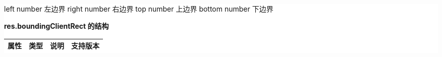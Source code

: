 <td>left</td>

<td>number</td>

<td>左边界</td>

<td></td>

</tr>

<tr>

<td>right</td>

<td>number</td>

<td>右边界</td>

<td></td>

</tr>

<tr>

<td>top</td>

<td>number</td>

<td>上边界</td>

<td></td>

</tr>

<tr>

<td>bottom</td>

<td>number</td>

<td>下边界</td>

<td></td>

</tr>

</tbody>

</table>

**res.boundingClientRect 的结构**

<table>

<thead>

<tr>

<th>属性</th>

<th>类型</th>

<th>说明</th>

<th>支持版本</th>
